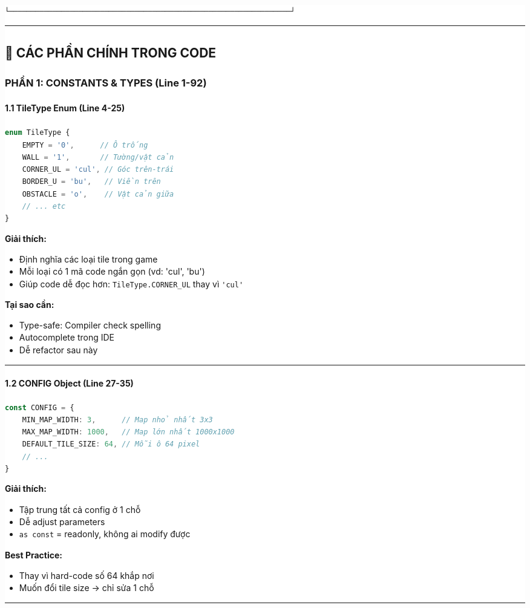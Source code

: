 ```
└─────────────────────────────────────────────────────────────────┘
```

---

## 📖 CÁC PHẦN CHÍNH TRONG CODE

### PHẦN 1: CONSTANTS & TYPES (Line 1-92)

#### 1.1 TileType Enum (Line 4-25)
```typescript
enum TileType {
    EMPTY = '0',      // Ô trống
    WALL = '1',       // Tường/vật cản
    CORNER_UL = 'cul', // Góc trên-trái
    BORDER_U = 'bu',   // Viền trên
    OBSTACLE = 'o',    // Vật cản giữa
    // ... etc
}
```

**Giải thích:**
- Định nghĩa các loại tile trong game
- Mỗi loại có 1 mã code ngắn gọn (vd: 'cul', 'bu')
- Giúp code dễ đọc hơn: `TileType.CORNER_UL` thay vì `'cul'`

**Tại sao cần:**
- Type-safe: Compiler check spelling
- Autocomplete trong IDE
- Dễ refactor sau này

---

#### 1.2 CONFIG Object (Line 27-35)
```typescript
const CONFIG = {
    MIN_MAP_WIDTH: 3,      // Map nhỏ nhất 3x3
    MAX_MAP_WIDTH: 1000,   // Map lớn nhất 1000x1000
    DEFAULT_TILE_SIZE: 64, // Mỗi ô 64 pixel
    // ...
}
```

**Giải thích:**
- Tập trung tất cả config ở 1 chỗ
- Dễ adjust parameters
- `as const` = readonly, không ai modify được

**Best Practice:**
- Thay vì hard-code số 64 khắp nơi
- Muốn đổi tile size → chỉ sửa 1 chỗ

---
